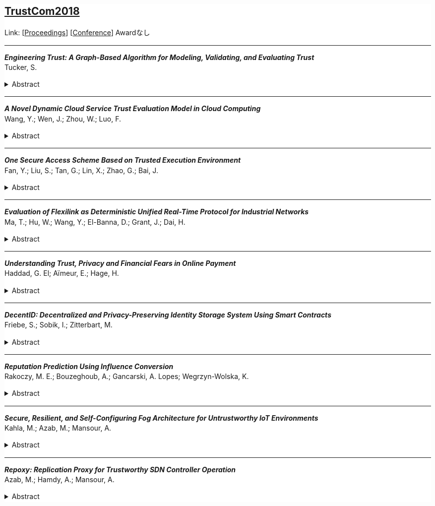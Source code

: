 ## [TrustCom2018](TrustCom2018.md)
Link: [[Proceedings](https://ieeexplore.ieee.org/xpl/conhome/8454845/proceeding)]
[[Conference](http://www.cloud-conf.net/trustcom18/)]
Awardなし  
***
**_Engineering Trust: A Graph-Based Algorithm for Modeling, Validating, and Evaluating Trust_**  
Tucker, S.
<details><summary>Abstract</summary></details>

***

**_A Novel Dynamic Cloud Service Trust Evaluation Model in Cloud Computing_**  
Wang, Y.; Wen, J.; Zhou, W.; Luo, F.
<details><summary>Abstract</summary></details>

***

**_One Secure Access Scheme Based on Trusted Execution Environment_**  
Fan, Y.; Liu, S.; Tan, G.; Lin, X.; Zhao, G.; Bai, J.
<details><summary>Abstract</summary></details>

***

**_Evaluation of Flexilink as Deterministic Unified Real-Time Protocol for Industrial Networks_**  
Ma, T.; Hu, W.; Wang, Y.; El-Banna, D.; Grant, J.; Dai, H.
<details><summary>Abstract</summary></details>

***

**_Understanding Trust, Privacy and Financial Fears in Online Payment_**  
Haddad, G. El; Aïmeur, E.; Hage, H.
<details><summary>Abstract</summary></details>

***

**_DecentID: Decentralized and Privacy-Preserving Identity Storage System Using Smart Contracts_**  
Friebe, S.; Sobik, I.; Zitterbart, M.
<details><summary>Abstract</summary></details>

***

**_Reputation Prediction Using Influence Conversion_**  
Rakoczy, M. E.; Bouzeghoub, A.; Gancarski, A. Lopes; Wegrzyn-Wolska, K.
<details><summary>Abstract</summary></details>

***

**_Secure, Resilient, and Self-Configuring Fog Architecture for Untrustworthy IoT Environments_**  
Kahla, M.; Azab, M.; Mansour, A.
<details><summary>Abstract</summary></details>

***

**_Repoxy: Replication Proxy for Trustworthy SDN Controller Operation_**  
Azab, M.; Hamdy, A.; Mansour, A.
<details><summary>Abstract</summary></details>

